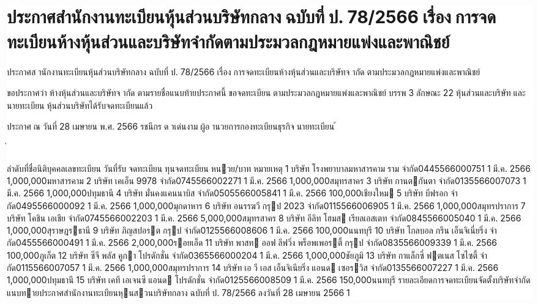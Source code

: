 
# ประกาศสำนักงานทะเบียนหุ้นส่วนบริษัทกลาง ฉบับที่ ป. 78/2566 เรื่อง การจดทะเบียนห้างหุ้นส่วนและบริษัทจำกัดตามประมวลกฎหมายแพ่งและพาณิชย์
      
      

      
      

  
 
 
ประกาศส านักงานทะเบียนหุ้นส่วนบริษัทกลาง 
ฉบับที่  ป.  78/2566 
เรื่อง   การจดทะเบียนห้างหุ้นส่วนและบริษัทจ ากัด 
ตามประมวลกฎหมายแพ่งและพาณิชย์ 
 
 
ขอประกาศว่า  ห้างหุ้นส่วนและบริษัทจ ากัด  ตามรายชื่อแนบท้ายประกาศนี้  ขอจดทะเบียน 
ตามประมวลกฎหมายแพ่งและพาณิชย์  บรรพ  3  ลักษณะ  22  หุ้นส่วนและบริษัท  และนายทะเบียน 
หุ้นส่วนบริษัทได้รับจดทะเบียนแล้ว 
 
ประกาศ  ณ  วันที่  28  เมษายน  พ.ศ.  2566 
รชนีกร  ด าเด่นงาม 
ผู้อ านวยการกองทะเบียนธุรกิจ 
นายทะเบียน 
้
 
่
 

ลําดับที่ชื่อนิติบุคคลเลขทะเบียน
วันที่รับ
 จดทะเบียน
ทุนจดทะเบียน 
หนวย/บาท
หมายเหตุ
1 บริษัท โรงพยาบาลมหาสารคาม ราม จํากัด0445566000751 1 มี.ค. 2566  1,000,000มหาสารคาม
2 บริษัท เคเอ็น 9978 จํากัด0745566002271 1 มี.ค. 2566  1,000,000สมุทรสาคร
3 บริษัท กานตกันตา จํากัด0135566007073 1 มี.ค. 2566  1,000,000ปทุมธานี
4 บริษัท มั่นคงแคนนาบิส จํากัด0505566005841 1 มี.ค. 2566   100,000เชียงใหม
5 บริษัท บีฟรอก จํากัด0495566000092 1 มี.ค. 2566  1,000,000มุกดาหาร
6 บริษัท อนรรฆวี กรุป 2023 จํากัด0115566006905 1 มี.ค. 2566  1,000,000สมุทรปราการ
7 บริษัท โคชิน เอเชีย จํากัด0745566002203 1 มี.ค. 2566  5,000,000สมุทรสาคร
8 บริษัท อีลิท โฮมส เรียลเอสเตท จํากัด0845566005040 1 มี.ค. 2566  1,000,000สุราษฎรธานี
9 บริษัท ภิญสปอรต กรุป จํากัด0125566008606 1 มี.ค. 2566   100,000นนทบุรี
10 บริษัท โกลบอล กรีน เอ็นจิเนี่ยริ่ง จํากัด0455566000491 1 มี.ค. 2566  2,000,000รอยเอ็ด
11 บริษัท พาสท ออฟ ลีฟวิ่ง พร็อพเพอรตี้ กรุป จํากัด0835566009339 1 มี.ค. 2566   100,000ภูเก็ต
12 บริษัท ซีจี พลัส คูกา โปรดักชั่น จํากัด0365566000204 1 มี.ค. 2566  1,000,000ชัยภูมิ
13 บริษัท กาแล็กซี่ ฟตเนส โซไซตี้ จํากัด0115566007057 1 มี.ค. 2566  1,000,000สมุทรปราการ
14 บริษัท เอ วี เอส เอ็นจิเนียริ่ง แอนด เซอรวิส จํากัด0135566007227 1 มี.ค. 2566  1,000,000ปทุมธานี
15 บริษัท เคที เอเจนซี แอนด โปรดักชั่น จํากัด0125566008509 1 มี.ค. 2566   150,000นนทบุรี
รายละเอียดการจดทะเบียนจัดตั้งบริษัทจํากัด
แนบทายประกาศสํานักงานทะเบียนหุนสวนบริษัทกลาง  ฉบับที่  ป.  78/2566  ลงวันที่  28  เมษายน  2566
1
